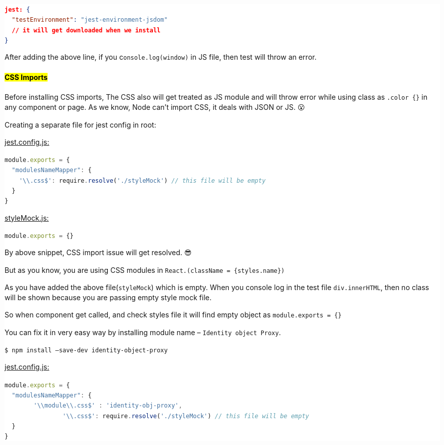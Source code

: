 ```json
jest: {
  "testEnvironment": "jest-environment-jsdom" 
  // it will get downloaded when we install 
}
```

After adding the above line, if you c`onsole.log(window)` in JS file, then test will throw an error.

#### <mark>CSS Imports</mark>

Before installing CSS imports, The CSS also will get treated as JS module and will throw error while using class as `.color {}` in any component or page. As we know, Node can’t import CSS, it deals with JSON or JS. 😮

Creating a separate file for jest config in root:

<u>jest.config.js:</u>

```js
module.exports = {
  "modulesNameMapper": {
    '\\.css$': require.resolve('./styleMock') // this file will be empty 
  }
}
```

<u>styleMock.js:</u>

```js
module.exports = {}
```

By above snippet, CSS import issue will get resolved. 😎

But as you know, you are using CSS modules in `React.(className = {styles.name})`

As you have added the above file(`styleMock`) which is empty. When you console log in the test file `div.innerHTML`, then no class will be shown because you are passing empty style mock file.

So when component get called, and check styles file it will find empty object as `module.exports = {}`

You can fix it in very easy way by installing module name – `Identity object Proxy`.

```sh
$ npm install —save-dev identity-object-proxy
```

<u>jest.config.js:</u>

```js
module.exports = {
  "modulesNameMapper": {
		'\\module\\.css$' : 'identity-obj-proxy',
                '\\.css$': require.resolve('./styleMock') // this file will be empty 
  }
}
```

